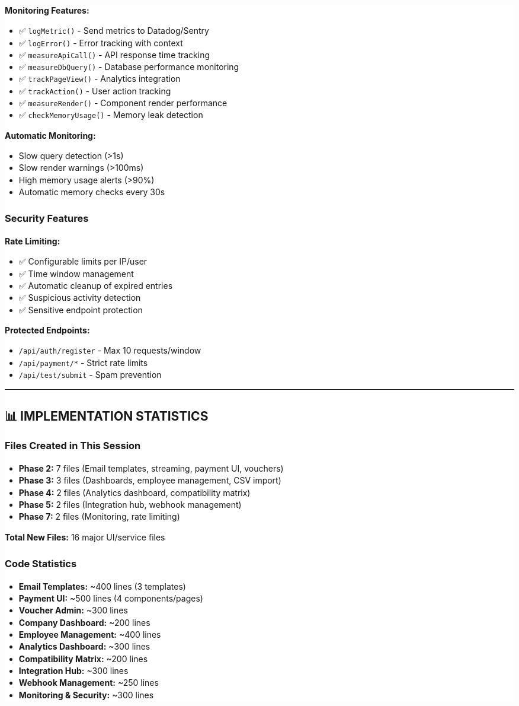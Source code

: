 **Monitoring Features:**
- ✅ `logMetric()` - Send metrics to Datadog/Sentry
- ✅ `logError()` - Error tracking with context
- ✅ `measureApiCall()` - API response time tracking
- ✅ `measureDbQuery()` - Database performance monitoring
- ✅ `trackPageView()` - Analytics integration
- ✅ `trackAction()` - User action tracking
- ✅ `measureRender()` - Component render performance
- ✅ `checkMemoryUsage()` - Memory leak detection

**Automatic Monitoring:**
- Slow query detection (>1s)
- Slow render warnings (>100ms)
- High memory usage alerts (>90%)
- Automatic memory checks every 30s

### Security Features
**Rate Limiting:**
- ✅ Configurable limits per IP/user
- ✅ Time window management
- ✅ Automatic cleanup of expired entries
- ✅ Suspicious activity detection
- ✅ Sensitive endpoint protection

**Protected Endpoints:**
- `/api/auth/register` - Max 10 requests/window
- `/api/payment/*` - Strict rate limits
- `/api/test/submit` - Spam prevention

---

## 📊 IMPLEMENTATION STATISTICS

### Files Created in This Session
- **Phase 2:** 7 files (Email templates, streaming, payment UI, vouchers)
- **Phase 3:** 3 files (Dashboards, employee management, CSV import)
- **Phase 4:** 2 files (Analytics dashboard, compatibility matrix)
- **Phase 5:** 2 files (Integration hub, webhook management)
- **Phase 7:** 2 files (Monitoring, rate limiting)

**Total New Files:** 16 major UI/service files

### Code Statistics
- **Email Templates:** ~400 lines (3 templates)
- **Payment UI:** ~500 lines (4 components/pages)
- **Voucher Admin:** ~300 lines
- **Company Dashboard:** ~200 lines
- **Employee Management:** ~400 lines
- **Analytics Dashboard:** ~300 lines
- **Compatibility Matrix:** ~200 lines
- **Integration Hub:** ~300 lines
- **Webhook Management:** ~250 lines
- **Monitoring & Security:** ~300 lines
